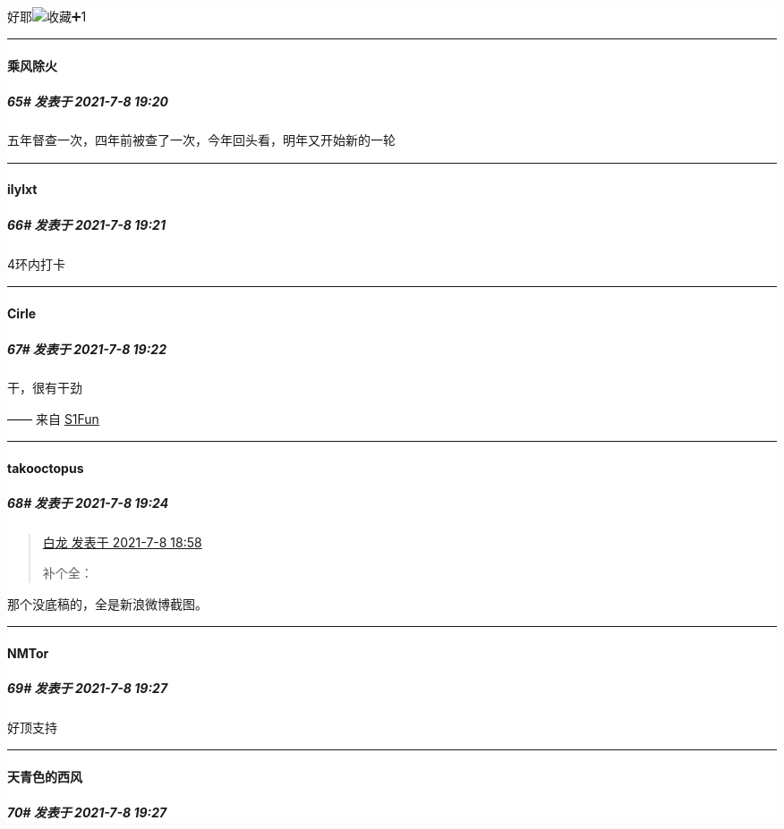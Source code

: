 
好耶<img src="https://static.saraba1st.com/image/smiley/face2017/067.png" referrerpolicy="no-referrer">收藏➕1


*****

####  乘风除火  
##### 65#       发表于 2021-7-8 19:20


五年督查一次，四年前被查了一次，今年回头看，明年又开始新的一轮


*****

####  ilylxt  
##### 66#       发表于 2021-7-8 19:21


4环内打卡


*****

####  Cirle  
##### 67#       发表于 2021-7-8 19:22


干，很有干劲

—— 来自 [S1Fun](https://s1fun.koalcat.com)


*****

####  takooctopus  
##### 68#       发表于 2021-7-8 19:24


<blockquote><a href="httphttps://bbs.saraba1st.com/2b/forum.php?mod=redirect&amp;goto=findpost&amp;pid=51888014&amp;ptid=2014411" target="_blank">白龙 发表于 2021-7-8 18:58</a>

补个全：</blockquote>
那个没底稿的，全是新浪微博截图。


*****

####  NMTor  
##### 69#       发表于 2021-7-8 19:27


好顶支持


*****

####  天青色的西风  
##### 70#       发表于 2021-7-8 19:27
